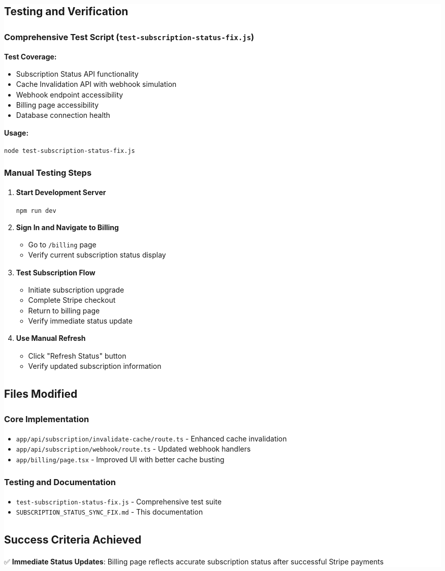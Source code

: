 ## Testing and Verification

### Comprehensive Test Script (`test-subscription-status-fix.js`)

**Test Coverage:**
- Subscription Status API functionality
- Cache Invalidation API with webhook simulation
- Webhook endpoint accessibility
- Billing page accessibility
- Database connection health

**Usage:**
```bash
node test-subscription-status-fix.js
```

### Manual Testing Steps

1. **Start Development Server**
   ```bash
   npm run dev
   ```

2. **Sign In and Navigate to Billing**
   - Go to `/billing` page
   - Verify current subscription status display

3. **Test Subscription Flow**
   - Initiate subscription upgrade
   - Complete Stripe checkout
   - Return to billing page
   - Verify immediate status update

4. **Use Manual Refresh**
   - Click "Refresh Status" button
   - Verify updated subscription information

## Files Modified

### Core Implementation
- `app/api/subscription/invalidate-cache/route.ts` - Enhanced cache invalidation
- `app/api/subscription/webhook/route.ts` - Updated webhook handlers
- `app/billing/page.tsx` - Improved UI with better cache busting

### Testing and Documentation
- `test-subscription-status-fix.js` - Comprehensive test suite
- `SUBSCRIPTION_STATUS_SYNC_FIX.md` - This documentation

## Success Criteria Achieved

✅ **Immediate Status Updates**: Billing page reflects accurate subscription status after successful Stripe payments
